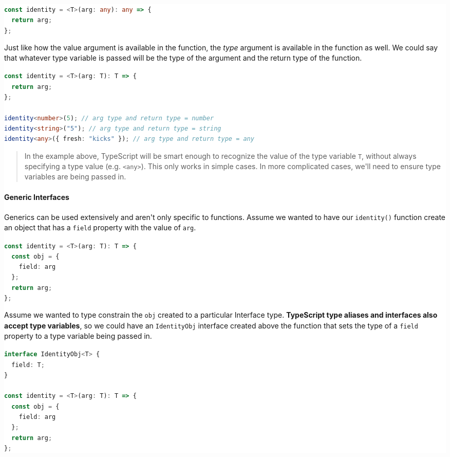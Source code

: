 ```typescript
const identity = <T>(arg: any): any => {
  return arg;
};
```

Just like how the value argument is available in the function, the _type_ argument is available in the function as well. We could say that whatever type variable is passed will be the type of the argument and the return type of the function.

```typescript
const identity = <T>(arg: T): T => {
  return arg;
};

identity<number>(5); // arg type and return type = number
identity<string>("5"); // arg type and return type = string
identity<any>({ fresh: "kicks" }); // arg type and return type = any
```

> In the example above, TypeScript will be smart enough to recognize the value of the type variable `T`, without always specifying a type value (e.g. `<any>`). This only works in simple cases. In more complicated cases, we'll need to ensure type variables are being passed in.

#### Generic Interfaces

Generics can be used extensively and aren't only specific to functions. Assume we wanted to have our `identity()` function create an object that has a `field` property with the value of `arg`.

```typescript
const identity = <T>(arg: T): T => {
  const obj = {
    field: arg
  };
  return arg;
};
```

Assume we wanted to type constrain the `obj` created to a particular Interface type. **TypeScript type aliases and interfaces also accept type variables**, so we could have an `IdentityObj` interface created above the function that sets the type of a `field` property to a type variable being passed in.

```typescript
interface IdentityObj<T> {
  field: T;
}

const identity = <T>(arg: T): T => {
  const obj = {
    field: arg
  };
  return arg;
};
```
